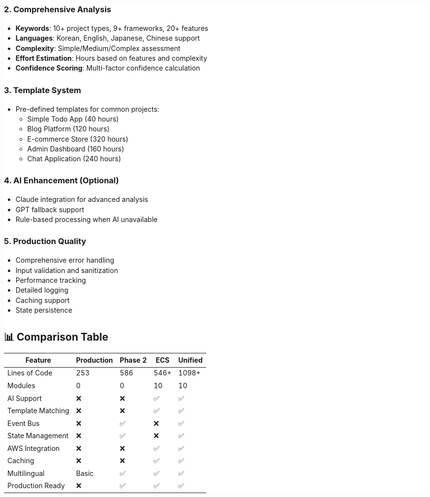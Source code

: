 ### 2. Comprehensive Analysis
- **Keywords**: 10+ project types, 9+ frameworks, 20+ features
- **Languages**: Korean, English, Japanese, Chinese support
- **Complexity**: Simple/Medium/Complex assessment
- **Effort Estimation**: Hours based on features and complexity
- **Confidence Scoring**: Multi-factor confidence calculation

### 3. Template System
- Pre-defined templates for common projects:
  - Simple Todo App (40 hours)
  - Blog Platform (120 hours)
  - E-commerce Store (320 hours)
  - Admin Dashboard (160 hours)
  - Chat Application (240 hours)

### 4. AI Enhancement (Optional)
- Claude integration for advanced analysis
- GPT fallback support
- Rule-based processing when AI unavailable

### 5. Production Quality
- Comprehensive error handling
- Input validation and sanitization
- Performance tracking
- Detailed logging
- Caching support
- State persistence

## 📊 Comparison Table

| Feature | Production | Phase 2 | ECS | Unified |
|---------|------------|---------|-----|---------|
| Lines of Code | 253 | 586 | 546+ | 1098+ |
| Modules | 0 | 0 | 10 | 10 |
| AI Support | ❌ | ❌ | ✅ | ✅ |
| Template Matching | ❌ | ❌ | ✅ | ✅ |
| Event Bus | ❌ | ✅ | ❌ | ✅ |
| State Management | ❌ | ✅ | ❌ | ✅ |
| AWS Integration | ❌ | ❌ | ✅ | ✅ |
| Caching | ❌ | ❌ | ✅ | ✅ |
| Multilingual | Basic | ✅ | ✅ | ✅ |
| Production Ready | ❌ | ✅ | ✅ | ✅ |
